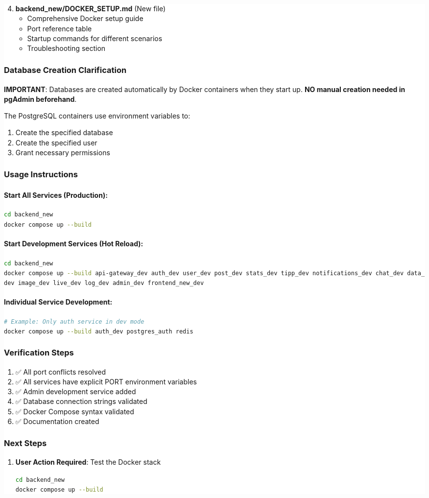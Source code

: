 4. **backend_new/DOCKER_SETUP.md** (New file)
   - Comprehensive Docker setup guide
   - Port reference table
   - Startup commands for different scenarios
   - Troubleshooting section

### Database Creation Clarification

**IMPORTANT**: Databases are created automatically by Docker containers when they start up. **NO manual creation needed in pgAdmin beforehand**.

The PostgreSQL containers use environment variables to:

1. Create the specified database
2. Create the specified user
3. Grant necessary permissions

### Usage Instructions

#### Start All Services (Production):

```bash
cd backend_new
docker compose up --build
```

#### Start Development Services (Hot Reload):

```bash
cd backend_new
docker compose up --build api-gateway_dev auth_dev user_dev post_dev stats_dev tipp_dev notifications_dev chat_dev data_dev image_dev live_dev log_dev admin_dev frontend_new_dev
```

#### Individual Service Development:

```bash
# Example: Only auth service in dev mode
docker compose up --build auth_dev postgres_auth redis
```

### Verification Steps

1. ✅ All port conflicts resolved
2. ✅ All services have explicit PORT environment variables
3. ✅ Admin development service added
4. ✅ Database connection strings validated
5. ✅ Docker Compose syntax validated
6. ✅ Documentation created

### Next Steps

1. **User Action Required**: Test the Docker stack

   ```bash
   cd backend_new
   docker compose up --build
   ```
